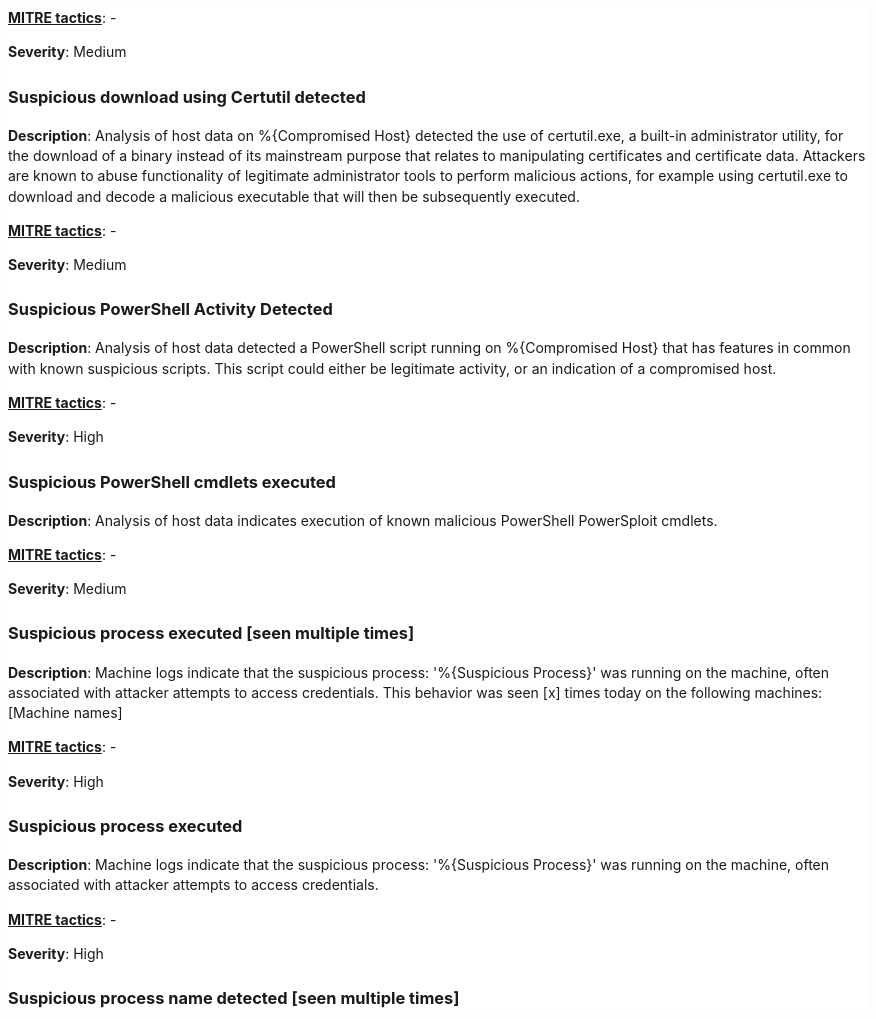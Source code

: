 **[MITRE tactics](alerts-reference.md#mitre-attck-tactics)**: -

**Severity**: Medium

### **Suspicious download using Certutil detected**

**Description**: Analysis of host data on %{Compromised Host} detected the use of certutil.exe, a built-in administrator utility, for the download of a binary instead of its mainstream purpose that relates to manipulating certificates and certificate data. Attackers are known to abuse functionality of legitimate administrator tools to perform malicious actions, for example using certutil.exe to download and decode a malicious executable that will then be subsequently executed.

**[MITRE tactics](alerts-reference.md#mitre-attck-tactics)**: -

**Severity**: Medium

### **Suspicious PowerShell Activity Detected**

**Description**: Analysis of host data detected a PowerShell script running on %{Compromised Host} that has features in common with known suspicious scripts. This script could either be legitimate activity, or an indication of a compromised host.

**[MITRE tactics](alerts-reference.md#mitre-attck-tactics)**: -

**Severity**: High

### **Suspicious PowerShell cmdlets executed**

**Description**: Analysis of host data indicates execution of known malicious PowerShell PowerSploit cmdlets.

**[MITRE tactics](alerts-reference.md#mitre-attck-tactics)**: -

**Severity**: Medium

### **Suspicious process executed [seen multiple times]**

**Description**: Machine logs indicate that the suspicious process: '%{Suspicious Process}' was running on the machine, often associated with attacker attempts to access credentials. This behavior was seen [x] times today on the following machines: [Machine names]

**[MITRE tactics](alerts-reference.md#mitre-attck-tactics)**: -

**Severity**: High

### **Suspicious process executed**

**Description**: Machine logs indicate that the suspicious process: '%{Suspicious Process}' was running on the machine, often associated with attacker attempts to access credentials.

**[MITRE tactics](alerts-reference.md#mitre-attck-tactics)**: -

**Severity**: High

### **Suspicious process name detected [seen multiple times]**
